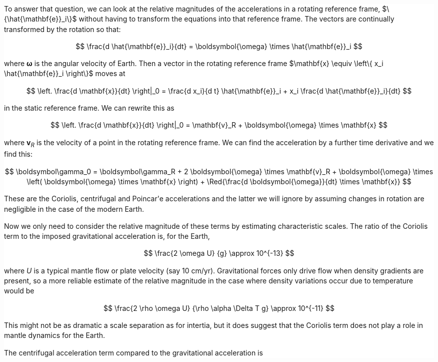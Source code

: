To answer that question, we can look at the relative magnitudes of the 
accelerations in a rotating reference frame, $\{\hat{\mathbf{e}}_i\}$ without having to transform 
the equations into that reference frame. The vectors are continually
transformed by the rotation so that:

$$
\frac{d \hat{\mathbf{e}}_i}{dt} = \boldsymbol{\omega} \times \hat{\mathbf{e}}_i
$$

where $\boldsymbol{\omega}$ is the angular velocity of Earth. Then a vector in the
rotating reference frame $\mathbf{x} \equiv \left\{ x_i \hat{\mathbf{e}}_i \right\}$
moves at 

$$
    \left. \frac{d \mathbf{x}}{dt} \right|_0 =  \frac{d x_i}{d t} \hat{\mathbf{e}}_i + x_i \frac{d \hat{\mathbf{e}}_i}{dt}
$$

in the static reference frame. We can rewrite this as

$$
    \left. \frac{d \mathbf{x}}{dt} \right|_0 =  \mathbf{v}_R + \boldsymbol{\omega} \times \mathbf{x}
$$

where $\mathbf{v}_R$ is the velocity of a point in the rotating reference frame. We can find the
acceleration by a further time derivative and we find this:

$$
  \boldsymbol\gamma_0 =  \boldsymbol\gamma_R + 2 \boldsymbol{\omega} \times \mathbf{v}_R + 
                                          \boldsymbol{\omega} \times \left(  \boldsymbol{\omega} \times \mathbf{x} \right) +
                                          \Red{\frac{d \boldsymbol{\omega}}{dt} \times   \mathbf{x}}
$$

These are the Coriolis, centrifugal and Poincar\'e accelerations and the latter we will ignore by assuming changes in rotation 
are negligible in the case of the modern Earth.

Now we only need to consider the relative magnitude of these terms by estimating characteristic scales. The ratio of the Coriolis term to the imposed gravitational acceleration is, for the Earth, 

$$
\frac{2 \omega U} {g} \approx 10^{-13}
$$

where $U$ is a typical mantle flow or plate velocity (say 10 cm/yr). Gravitational forces 
only drive flow when density gradients are present, so a more reliable estimate of the
relative magnitude in the case where density variations occur due to temperature would be

$$
\frac{2 \rho \omega U} {\rho \alpha \Delta T g} \approx 10^{-11}
$$

This might not be as dramatic a scale separation as for intertia, but it does suggest that the 
Coriolis term does not play a role in mantle dynamics for the Earth. 

The centrifugal acceleration term compared to the
gravitational acceleration is
